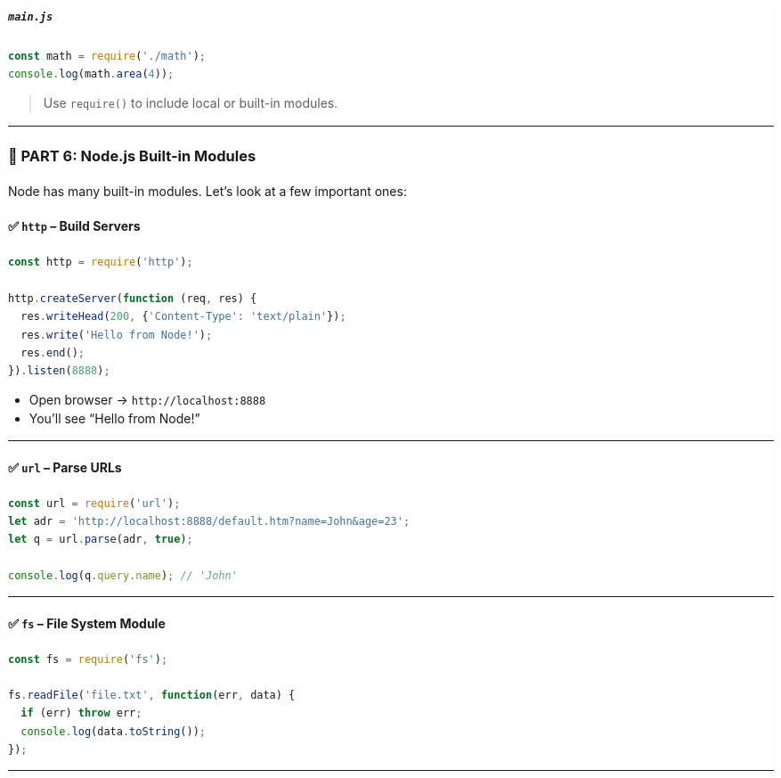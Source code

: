 ##### `main.js`
```js
const math = require('./math');
console.log(math.area(4));
```

> Use `require()` to include local or built-in modules.

---

### 🔹 PART 6: Node.js Built-in Modules

Node has many built-in modules. Let’s look at a few important ones:

#### ✅ `http` – Build Servers

```js
const http = require('http');

http.createServer(function (req, res) {
  res.writeHead(200, {'Content-Type': 'text/plain'});
  res.write('Hello from Node!');
  res.end();
}).listen(8888);
```

- Open browser → `http://localhost:8888`
- You’ll see “Hello from Node!”

---

#### ✅ `url` – Parse URLs

```js
const url = require('url');
let adr = 'http://localhost:8888/default.htm?name=John&age=23';
let q = url.parse(adr, true);

console.log(q.query.name); // 'John'
```

---

#### ✅ `fs` – File System Module

```js
const fs = require('fs');

fs.readFile('file.txt', function(err, data) {
  if (err) throw err;
  console.log(data.toString());
});
```

---
